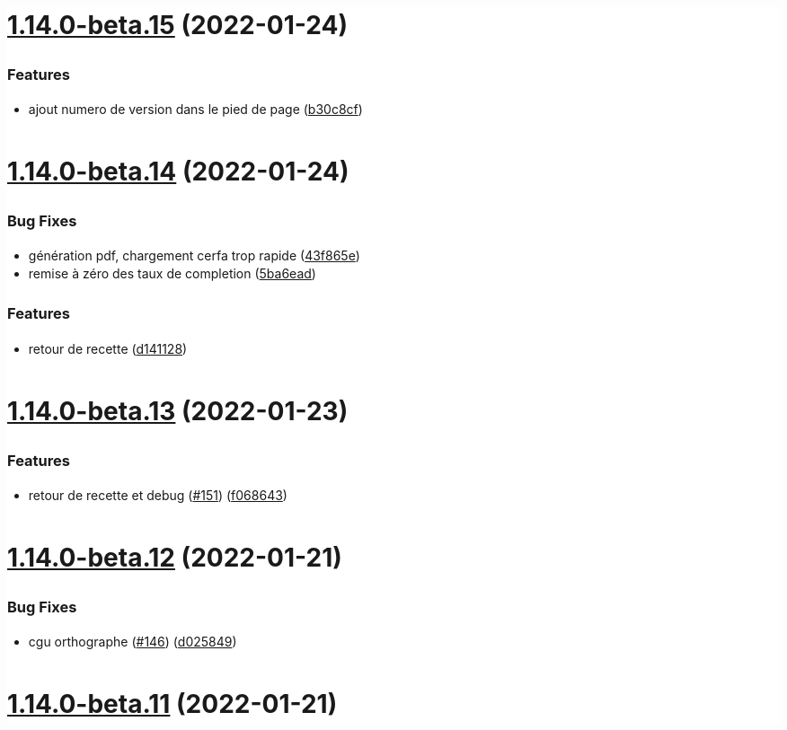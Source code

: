 # [1.14.0-beta.15](https://github.com/mission-apprentissage/cerfa/compare/v1.14.0-beta.14...v1.14.0-beta.15) (2022-01-24)


### Features

* ajout numero de version dans le pied de page ([b30c8cf](https://github.com/mission-apprentissage/cerfa/commit/b30c8cf9a8bd710bf2708dd220d285a0c8641318))

# [1.14.0-beta.14](https://github.com/mission-apprentissage/cerfa/compare/v1.14.0-beta.13...v1.14.0-beta.14) (2022-01-24)


### Bug Fixes

* génération pdf, chargement cerfa trop rapide ([43f865e](https://github.com/mission-apprentissage/cerfa/commit/43f865ee1f7bf08aa87da1cb4a611663f9ad4da1))
* remise à zéro des taux de completion ([5ba6ead](https://github.com/mission-apprentissage/cerfa/commit/5ba6eade17c97df6f6248e80dcbd54dc5017f497))


### Features

* retour de recette ([d141128](https://github.com/mission-apprentissage/cerfa/commit/d141128d22968404f4fb7fdcd926727c3269beab))

# [1.14.0-beta.13](https://github.com/mission-apprentissage/cerfa/compare/v1.14.0-beta.12...v1.14.0-beta.13) (2022-01-23)


### Features

* retour de recette et debug  ([#151](https://github.com/mission-apprentissage/cerfa/issues/151)) ([f068643](https://github.com/mission-apprentissage/cerfa/commit/f068643fcb80f05175566517aba1a53a49ef084c))

# [1.14.0-beta.12](https://github.com/mission-apprentissage/cerfa/compare/v1.14.0-beta.11...v1.14.0-beta.12) (2022-01-21)


### Bug Fixes

* cgu orthographe ([#146](https://github.com/mission-apprentissage/cerfa/issues/146)) ([d025849](https://github.com/mission-apprentissage/cerfa/commit/d0258490112c97cb7615345c414043aba8e54f0a))

# [1.14.0-beta.11](https://github.com/mission-apprentissage/cerfa/compare/v1.14.0-beta.10...v1.14.0-beta.11) (2022-01-21)
